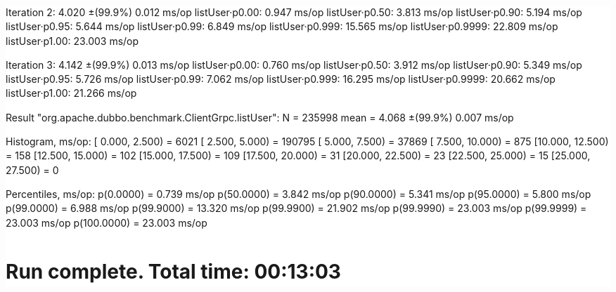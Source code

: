 Iteration   2: 4.020 ±(99.9%) 0.012 ms/op
                 listUser·p0.00:   0.947 ms/op
                 listUser·p0.50:   3.813 ms/op
                 listUser·p0.90:   5.194 ms/op
                 listUser·p0.95:   5.644 ms/op
                 listUser·p0.99:   6.849 ms/op
                 listUser·p0.999:  15.565 ms/op
                 listUser·p0.9999: 22.809 ms/op
                 listUser·p1.00:   23.003 ms/op

Iteration   3: 4.142 ±(99.9%) 0.013 ms/op
                 listUser·p0.00:   0.760 ms/op
                 listUser·p0.50:   3.912 ms/op
                 listUser·p0.90:   5.349 ms/op
                 listUser·p0.95:   5.726 ms/op
                 listUser·p0.99:   7.062 ms/op
                 listUser·p0.999:  16.295 ms/op
                 listUser·p0.9999: 20.662 ms/op
                 listUser·p1.00:   21.266 ms/op



Result "org.apache.dubbo.benchmark.ClientGrpc.listUser":
  N = 235998
  mean =      4.068 ±(99.9%) 0.007 ms/op

  Histogram, ms/op:
    [ 0.000,  2.500) = 6021 
    [ 2.500,  5.000) = 190795 
    [ 5.000,  7.500) = 37869 
    [ 7.500, 10.000) = 875 
    [10.000, 12.500) = 158 
    [12.500, 15.000) = 102 
    [15.000, 17.500) = 109 
    [17.500, 20.000) = 31 
    [20.000, 22.500) = 23 
    [22.500, 25.000) = 15 
    [25.000, 27.500) = 0 

  Percentiles, ms/op:
      p(0.0000) =      0.739 ms/op
     p(50.0000) =      3.842 ms/op
     p(90.0000) =      5.341 ms/op
     p(95.0000) =      5.800 ms/op
     p(99.0000) =      6.988 ms/op
     p(99.9000) =     13.320 ms/op
     p(99.9900) =     21.902 ms/op
     p(99.9990) =     23.003 ms/op
     p(99.9999) =     23.003 ms/op
    p(100.0000) =     23.003 ms/op


# Run complete. Total time: 00:13:03
